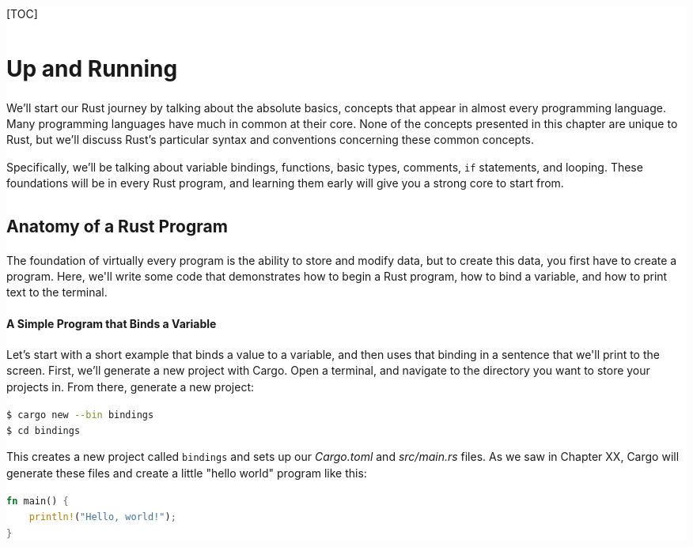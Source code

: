 

     






[TOC]

# Up and Running

We’ll start our Rust journey by talking about the absolute basics, concepts that appear in almost every programming language. Many programming languages have much in common at their core. None of the concepts presented in this chapter are unique to Rust, but we’ll discuss Rust’s particular syntax and conventions concerning these common concepts.


 



    

Specifically, we’ll be talking about variable bindings, functions, basic types, comments, `if` statements, and looping. These foundations will be in every Rust program, and learning them early will give you a strong core to start from.


## Anatomy of a Rust Program



The foundation of virtually every program is the ability to store and modify data, but to create this data, you first have to create a program. Here, we'll write some code that demonstrates how to begin a Rust program, how to bind a variable, and how to print text to the terminal.





#### A Simple Program that Binds a Variable




Let’s start with a short example that binds a value to a variable, and then uses that binding in a sentence that we'll print to the screen. First, we’ll generate a new project with Cargo. Open a terminal, and navigate to the directory you want to store your projects in. From there, generate a new project:

```bash
$ cargo new --bin bindings
$ cd bindings
```

 


This creates a new project called `bindings` and sets up our *Cargo.toml* and *src/main.rs* files. As we saw in Chapter XX, Cargo will generate these files and create a little "hello world" program like this:

```rust
fn main() {
    println!("Hello, world!");
}
```

